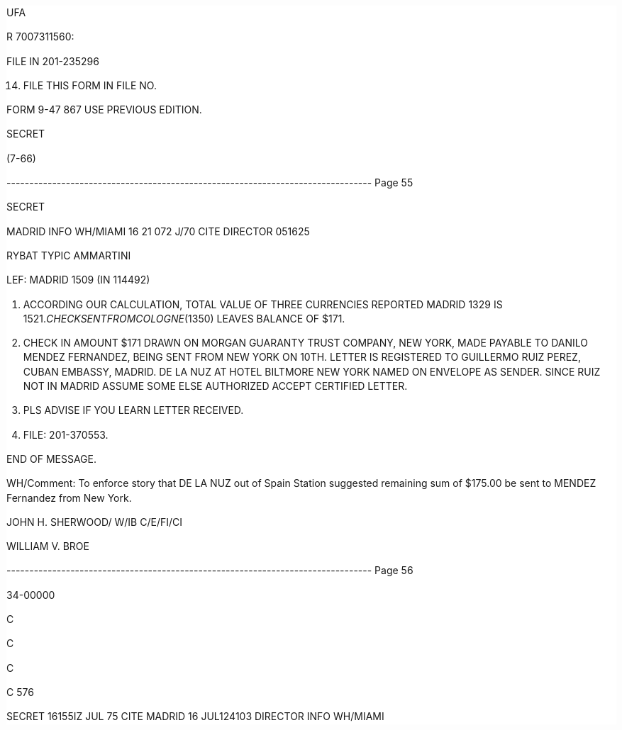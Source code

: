 UFA

R 7007311560:

FILE IN 201-235296

14. FILE THIS FORM IN FILE NO.

FORM
9-47
867 USE PREVIOUS EDITION.

SECRET

(7-66)


-------------------------------------------------------------------------------- Page 55

SECRET

MADRID INFO WH/MIAMI                                  16 21 072 J/70                                                        CITE DIRECTOR 051625

RYBAT TYPIC AMMARTINI

LEF: MADRID 1509 (IN 114492)

1. ACCORDING OUR CALCULATION, TOTAL VALUE OF THREE CURRENCIES REPORTED MADRID 1329 IS $1521. CHECK SENT FROM COLOGNE ($1350) LEAVES BALANCE OF $171.

2. CHECK IN AMOUNT $171 DRAWN ON MORGAN GUARANTY TRUST COMPANY, NEW YORK, MADE PAYABLE TO DANILO MENDEZ FERNANDEZ, BEING SENT FROM NEW YORK ON 10TH. LETTER IS REGISTERED TO GUILLERMO RUIZ PEREZ, CUBAN EMBASSY, MADRID. DE LA NUZ AT HOTEL BILTMORE NEW YORK NAMED ON ENVELOPE AS SENDER. SINCE RUIZ NOT IN MADRID ASSUME SOME ELSE AUTHORIZED ACCEPT CERTIFIED LETTER.

3. PLS ADVISE IF YOU LEARN LETTER RECEIVED.

4. FILE: 201-370553.

END OF MESSAGE.

WH/Comment: To enforce story that DE LA NUZ out of Spain Station suggested remaining sum of $175.00 be sent to MENDEZ Fernandez from New York.

JOHN H. SHERWOOD/ W/IB
C/E/FI/CI

WILLIAM V. BROE


-------------------------------------------------------------------------------- Page 56

34-00000

C

C

C

C 576

SECRET 16155IZ JUL 75 CITE MADRID 16 JUL124103
DIRECTOR INFO WH/MIAMI
